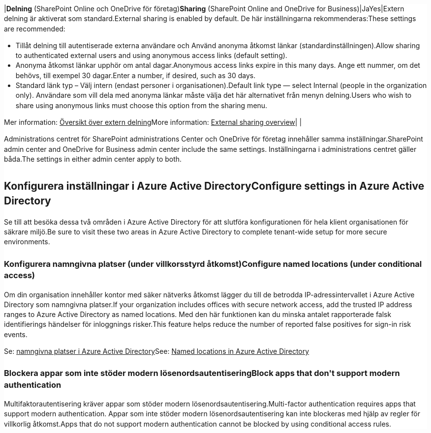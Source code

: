 |<span data-ttu-id="a0a8c-234">**Delning** (SharePoint Online och OneDrive för företag)</span><span class="sxs-lookup"><span data-stu-id="a0a8c-234">**Sharing** (SharePoint Online and OneDrive for Business)</span></span>|<span data-ttu-id="a0a8c-235">Ja</span><span class="sxs-lookup"><span data-stu-id="a0a8c-235">Yes</span></span>|<span data-ttu-id="a0a8c-236">Extern delning är aktiverat som standard.</span><span class="sxs-lookup"><span data-stu-id="a0a8c-236">External sharing is enabled by default.</span></span> <span data-ttu-id="a0a8c-237">De här inställningarna rekommenderas:</span><span class="sxs-lookup"><span data-stu-id="a0a8c-237">These settings are recommended:</span></span> <ul><li><span data-ttu-id="a0a8c-238">Tillåt delning till autentiserade externa användare och Använd anonyma åtkomst länkar (standardinställningen).</span><span class="sxs-lookup"><span data-stu-id="a0a8c-238">Allow sharing to authenticated external users and using anonymous access links (default setting).</span></span></li><li><span data-ttu-id="a0a8c-239">Anonyma åtkomst länkar upphör om antal dagar.</span><span class="sxs-lookup"><span data-stu-id="a0a8c-239">Anonymous access links expire in this many days.</span></span> <span data-ttu-id="a0a8c-240">Ange ett nummer, om det behövs, till exempel 30 dagar.</span><span class="sxs-lookup"><span data-stu-id="a0a8c-240">Enter a number, if desired, such as 30 days.</span></span></li><li><span data-ttu-id="a0a8c-241">Standard länk typ – Välj intern (endast personer i organisationen).</span><span class="sxs-lookup"><span data-stu-id="a0a8c-241">Default link type — select Internal (people in the organization only).</span></span> <span data-ttu-id="a0a8c-242">Användare som vill dela med anonyma länkar måste välja det här alternativet från menyn delning.</span><span class="sxs-lookup"><span data-stu-id="a0a8c-242">Users who wish to share using anonymous links must choose this option from the sharing menu.</span></span></li></ul> <p> <span data-ttu-id="a0a8c-243">Mer information: [Översikt över extern delning](https://docs.microsoft.com/sharepoint/external-sharing-overview)</span><span class="sxs-lookup"><span data-stu-id="a0a8c-243">More information: [External sharing overview](https://docs.microsoft.com/sharepoint/external-sharing-overview)</span></span>|
|

<span data-ttu-id="a0a8c-244">Administrations centret för SharePoint administrations Center och OneDrive för företag innehåller samma inställningar.</span><span class="sxs-lookup"><span data-stu-id="a0a8c-244">SharePoint admin center and OneDrive for Business admin center include the same settings.</span></span> <span data-ttu-id="a0a8c-245">Inställningarna i administrations centret gäller båda.</span><span class="sxs-lookup"><span data-stu-id="a0a8c-245">The settings in either admin center apply to both.</span></span>

## <a name="configure-settings-in-azure-active-directory"></a><span data-ttu-id="a0a8c-246">Konfigurera inställningar i Azure Active Directory</span><span class="sxs-lookup"><span data-stu-id="a0a8c-246">Configure settings in Azure Active Directory</span></span>

<span data-ttu-id="a0a8c-247">Se till att besöka dessa två områden i Azure Active Directory för att slutföra konfigurationen för hela klient organisationen för säkrare miljö.</span><span class="sxs-lookup"><span data-stu-id="a0a8c-247">Be sure to visit these two areas in Azure Active Directory to complete tenant-wide setup for more secure environments.</span></span>

### <a name="configure-named-locations-under-conditional-access"></a><span data-ttu-id="a0a8c-248">Konfigurera namngivna platser (under villkorsstyrd åtkomst)</span><span class="sxs-lookup"><span data-stu-id="a0a8c-248">Configure named locations (under conditional access)</span></span>

<span data-ttu-id="a0a8c-249">Om din organisation innehåller kontor med säker nätverks åtkomst lägger du till de betrodda IP-adressintervallet i Azure Active Directory som namngivna platser.</span><span class="sxs-lookup"><span data-stu-id="a0a8c-249">If your organization includes offices with secure network access, add the trusted IP address ranges to Azure Active Directory as named locations.</span></span> <span data-ttu-id="a0a8c-250">Med den här funktionen kan du minska antalet rapporterade falsk identifierings händelser för inloggnings risker.</span><span class="sxs-lookup"><span data-stu-id="a0a8c-250">This feature helps reduce the number of reported false positives for sign-in risk events.</span></span>

<span data-ttu-id="a0a8c-251">Se: [namngivna platser i Azure Active Directory](https://docs.microsoft.com/azure/active-directory/active-directory-named-locations)</span><span class="sxs-lookup"><span data-stu-id="a0a8c-251">See: [Named locations in Azure Active Directory](https://docs.microsoft.com/azure/active-directory/active-directory-named-locations)</span></span>

### <a name="block-apps-that-dont-support-modern-authentication"></a><span data-ttu-id="a0a8c-252">Blockera appar som inte stöder modern lösenordsautentisering</span><span class="sxs-lookup"><span data-stu-id="a0a8c-252">Block apps that don't support modern authentication</span></span>

<span data-ttu-id="a0a8c-253">Multifaktorautentisering kräver appar som stöder modern lösenordsautentisering.</span><span class="sxs-lookup"><span data-stu-id="a0a8c-253">Multi-factor authentication requires apps that support modern authentication.</span></span> <span data-ttu-id="a0a8c-254">Appar som inte stöder modern lösenordsautentisering kan inte blockeras med hjälp av regler för villkorlig åtkomst.</span><span class="sxs-lookup"><span data-stu-id="a0a8c-254">Apps that do not support modern authentication cannot be blocked by using conditional access rules.</span></span>

